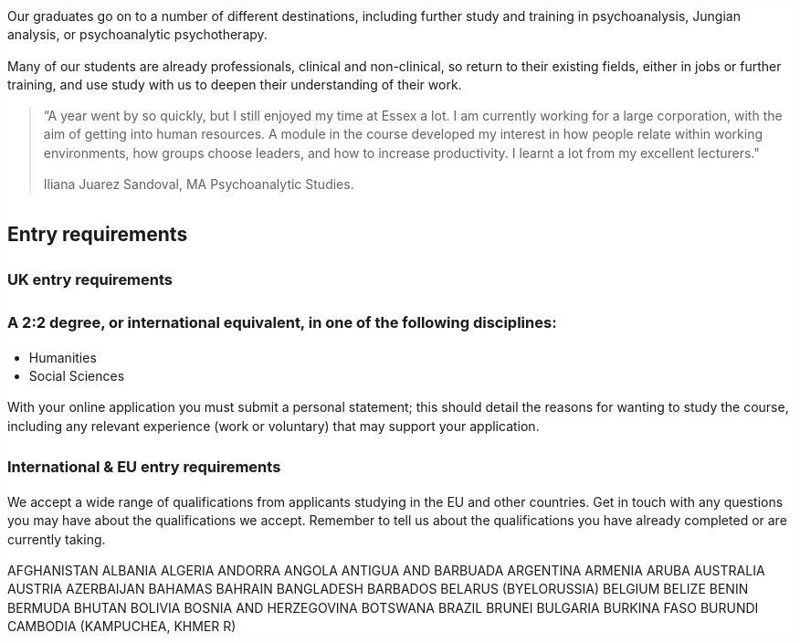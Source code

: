 Our graduates go on to a number of different destinations, including further study and training in psychoanalysis, Jungian analysis, or psychoanalytic psychotherapy.

Many of our students are already professionals, clinical and non-clinical, so return to their existing fields, either in jobs or further training, and use study with us to deepen their understanding of their work.

> “A year went by so quickly, but I still enjoyed my time at Essex a lot. I am currently working for a large corporation, with the aim of getting into human resources. A module in the course developed my interest in how people relate within working environments, how groups choose leaders, and how to increase productivity. I learnt a lot from my excellent lecturers."
>
> Iliana Juarez Sandoval, MA Psychoanalytic Studies.

## Entry requirements

### UK entry requirements

### A 2:2 degree, or international equivalent, in one of the following disciplines:

* Humanities
* Social Sciences

With your online application you must submit a personal statement; this should detail the reasons for wanting to study the course, including any relevant experience (work or voluntary) that may support your application.

### International & EU entry requirements

We accept a wide range of qualifications from applicants studying in the EU and other countries. Get in touch with any questions you may have about the qualifications we accept. Remember to tell us about the qualifications you have already completed or are currently taking.

AFGHANISTAN 
ALBANIA 
ALGERIA 
ANDORRA 
ANGOLA 
ANTIGUA AND BARBUADA 
ARGENTINA 
ARMENIA 
ARUBA 
AUSTRALIA 
AUSTRIA 
AZERBAIJAN 
BAHAMAS 
BAHRAIN 
BANGLADESH 
BARBADOS 
BELARUS (BYELORUSSIA) 
BELGIUM 
BELIZE 
BENIN 
BERMUDA 
BHUTAN 
BOLIVIA 
BOSNIA AND HERZEGOVINA 
BOTSWANA 
BRAZIL 
BRUNEI 
BULGARIA 
BURKINA FASO 
BURUNDI 
CAMBODIA (KAMPUCHEA, KHMER R) 